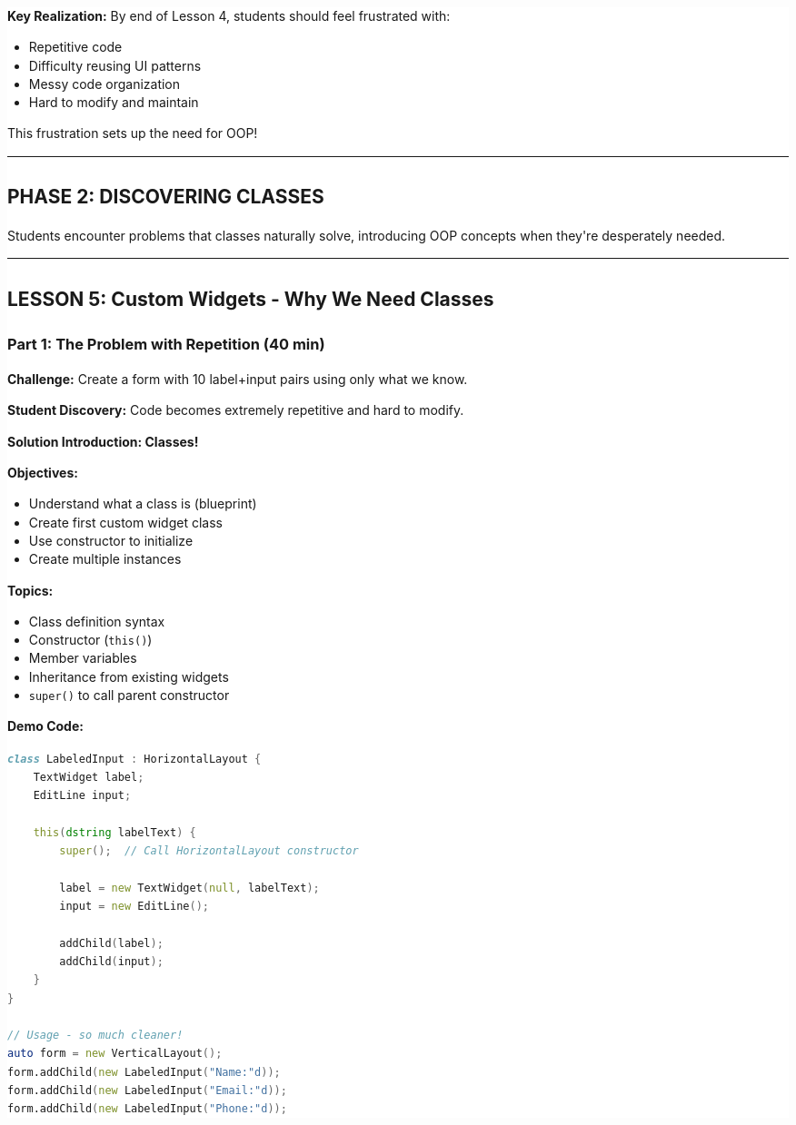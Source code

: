 **Key Realization:**
By end of Lesson 4, students should feel frustrated with:
- Repetitive code
- Difficulty reusing UI patterns
- Messy code organization
- Hard to modify and maintain

This frustration sets up the need for OOP!

---

## PHASE 2: DISCOVERING CLASSES

Students encounter problems that classes naturally solve, introducing OOP concepts when they're desperately needed.

---

## **LESSON 5: Custom Widgets - Why We Need Classes**

### Part 1: The Problem with Repetition (40 min)

**Challenge:**
Create a form with 10 label+input pairs using only what we know.

**Student Discovery:**
Code becomes extremely repetitive and hard to modify.

**Solution Introduction: Classes!**

**Objectives:**
- Understand what a class is (blueprint)
- Create first custom widget class
- Use constructor to initialize
- Create multiple instances

**Topics:**
- Class definition syntax
- Constructor (`this()`)
- Member variables
- Inheritance from existing widgets
- `super()` to call parent constructor

**Demo Code:**
```d
class LabeledInput : HorizontalLayout {
    TextWidget label;
    EditLine input;
    
    this(dstring labelText) {
        super();  // Call HorizontalLayout constructor
        
        label = new TextWidget(null, labelText);
        input = new EditLine();
        
        addChild(label);
        addChild(input);
    }
}

// Usage - so much cleaner!
auto form = new VerticalLayout();
form.addChild(new LabeledInput("Name:"d));
form.addChild(new LabeledInput("Email:"d));
form.addChild(new LabeledInput("Phone:"d));
```

